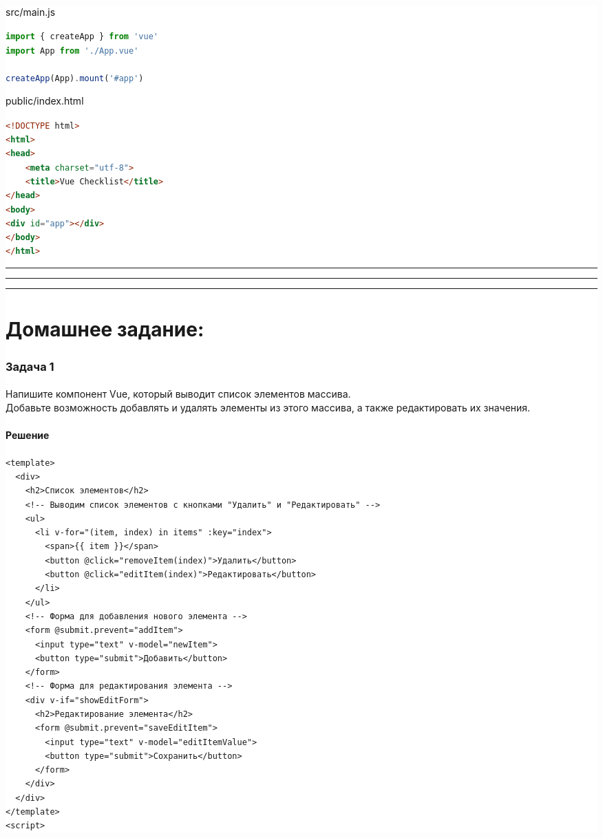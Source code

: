 src/main.js
```js
import { createApp } from 'vue'
import App from './App.vue'

createApp(App).mount('#app')

```

public/index.html

```html
<!DOCTYPE html>
<html>
<head>
    <meta charset="utf-8">
    <title>Vue Checklist</title>
</head>
<body>
<div id="app"></div>
</body>
</html>

```
________________________
________________________
________________________
# Домашнее задание:

### Задача 1
Напишите компонент Vue, который выводит список элементов массива. \
Добавьте возможность добавлять и удалять элементы из этого массива, а также редактировать их значения.

#### Решение
```vue
<template>
  <div>
    <h2>Список элементов</h2>
    <!-- Выводим список элементов с кнопками "Удалить" и "Редактировать" -->
    <ul>
      <li v-for="(item, index) in items" :key="index">
        <span>{{ item }}</span>
        <button @click="removeItem(index)">Удалить</button>
        <button @click="editItem(index)">Редактировать</button>
      </li>
    </ul>
    <!-- Форма для добавления нового элемента -->
    <form @submit.prevent="addItem">
      <input type="text" v-model="newItem">
      <button type="submit">Добавить</button>
    </form>
    <!-- Форма для редактирования элемента -->
    <div v-if="showEditForm">
      <h2>Редактирование элемента</h2>
      <form @submit.prevent="saveEditItem">
        <input type="text" v-model="editItemValue">
        <button type="submit">Сохранить</button>
      </form>
    </div>
  </div>
</template>
<script>
```